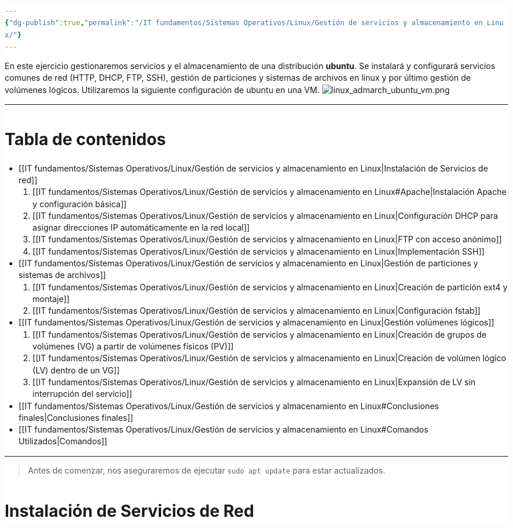 ```yaml
---
{"dg-publish":true,"permalink":"/IT fundamentos/Sistemas Operativos/Linux/Gestión de servicios y almacenamiento en Linux/"}
---
```


En este ejercicio gestionaremos servicios y el almacenamiento de una distribución **ubuntu**.
Se instalará y configurará  servicios comunes de red (HTTP, DHCP, FTP, SSH), gestión de particiones y sistemas de archivos en linux y por último gestión de volúmenes lógicos.
Utilizaremos la siguiente configuración de ubuntu en una VM.
![linux_admarch_ubuntu_vm.png](/img/user/Assets/linux_admarch/linux_admarch_ubuntu_vm.png)

---

# Tabla de contenidos

- [[IT fundamentos/Sistemas Operativos/Linux/Gestión de servicios y almacenamiento en Linux\|Instalación de Servicios de red]]
	1. [[IT fundamentos/Sistemas Operativos/Linux/Gestión de servicios y almacenamiento en Linux#Apache\|Instalación Apache y configuración básica]]
	2. [[IT fundamentos/Sistemas Operativos/Linux/Gestión de servicios y almacenamiento en Linux\|Configuración DHCP para asignar direcciones IP automáticamente en la red local]]
	3. [[IT fundamentos/Sistemas Operativos/Linux/Gestión de servicios y almacenamiento en Linux\|FTP con acceso anónimo]]
	4. [[IT fundamentos/Sistemas Operativos/Linux/Gestión de servicios y almacenamiento en Linux\|Implementación SSH]]
- [[IT fundamentos/Sistemas Operativos/Linux/Gestión de servicios y almacenamiento en Linux\|Gestión de particiones y sistemas de archivos]]
	1. [[IT fundamentos/Sistemas Operativos/Linux/Gestión de servicios y almacenamiento en Linux\|Creación de partición ext4 y montaje]]
	2. [[IT fundamentos/Sistemas Operativos/Linux/Gestión de servicios y almacenamiento en Linux\|Configuración fstab]]
- [[IT fundamentos/Sistemas Operativos/Linux/Gestión de servicios y almacenamiento en Linux\|Gestión volúmenes lógicos]]
	1. [[IT fundamentos/Sistemas Operativos/Linux/Gestión de servicios y almacenamiento en Linux\|Creación de grupos de volúmenes (VG) a partir de volúmenes físicos (PV)]]
	2. [[IT fundamentos/Sistemas Operativos/Linux/Gestión de servicios y almacenamiento en Linux\|Creación de volúmen lógico (LV) dentro de un VG]]
	3. [[IT fundamentos/Sistemas Operativos/Linux/Gestión de servicios y almacenamiento en Linux\|Expansión de LV sin interrupción del servicio]]
- [[IT fundamentos/Sistemas Operativos/Linux/Gestión de servicios y almacenamiento en Linux#Conclusiones finales\|Conclusiones finales]]
- [[IT fundamentos/Sistemas Operativos/Linux/Gestión de servicios y almacenamiento en Linux#Comandos Utilizados\|Comandos]]

---

> Antes de comenzar, nos aseguraremos de ejecutar `sudo apt update` para estar actualizados.

# Instalación de Servicios de Red
